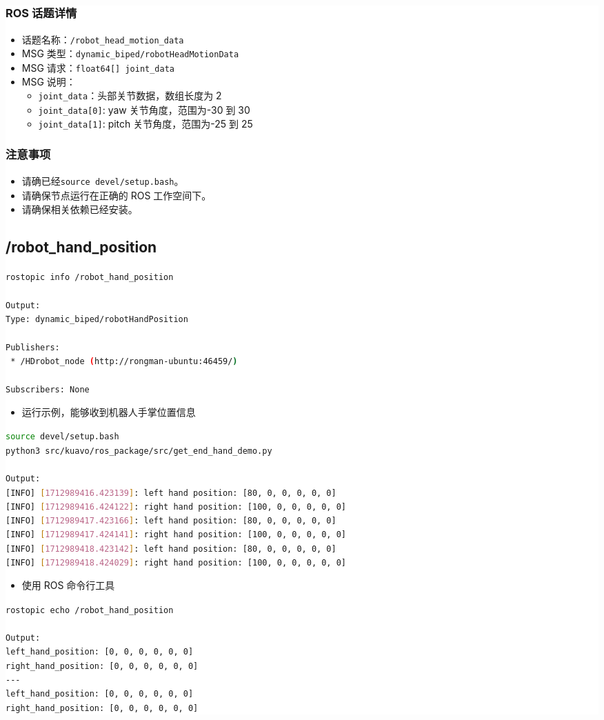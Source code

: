 ### ROS 话题详情
* 话题名称：`/robot_head_motion_data`
* MSG 类型：`dynamic_biped/robotHeadMotionData`
* MSG 请求：`float64[] joint_data`
* MSG 说明： 
    * `joint_data`：头部关节数据，数组长度为 2
    * `joint_data[0]`: yaw 关节角度，范围为-30 到 30
    * `joint_data[1]`: pitch 关节角度，范围为-25 到 25

### 注意事项
* 请确已经`source devel/setup.bash`。
* 请确保节点运行在正确的 ROS 工作空间下。
* 请确保相关依赖已经安装。

## /robot_hand_position

```bash
rostopic info /robot_hand_position

Output:
Type: dynamic_biped/robotHandPosition

Publishers: 
 * /HDrobot_node (http://rongman-ubuntu:46459/)

Subscribers: None
```

* 运行示例，能够收到机器人手掌位置信息
```bash
source devel/setup.bash
python3 src/kuavo/ros_package/src/get_end_hand_demo.py 

Output:
[INFO] [1712989416.423139]: left hand position: [80, 0, 0, 0, 0, 0]
[INFO] [1712989416.424122]: right hand position: [100, 0, 0, 0, 0, 0]
[INFO] [1712989417.423166]: left hand position: [80, 0, 0, 0, 0, 0]
[INFO] [1712989417.424141]: right hand position: [100, 0, 0, 0, 0, 0]
[INFO] [1712989418.423142]: left hand position: [80, 0, 0, 0, 0, 0]
[INFO] [1712989418.424029]: right hand position: [100, 0, 0, 0, 0, 0]
```

* 使用 ROS 命令行工具
```bash
rostopic echo /robot_hand_position

Output:
left_hand_position: [0, 0, 0, 0, 0, 0]
right_hand_position: [0, 0, 0, 0, 0, 0]
---
left_hand_position: [0, 0, 0, 0, 0, 0]
right_hand_position: [0, 0, 0, 0, 0, 0]
```
